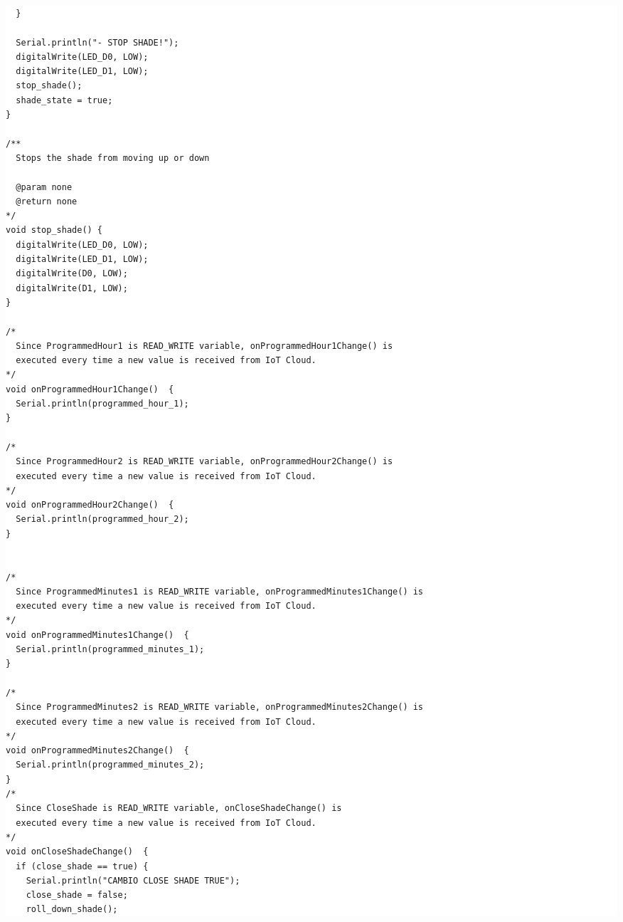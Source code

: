 ```arduino
  }
  
  Serial.println("- STOP SHADE!");
  digitalWrite(LED_D0, LOW);
  digitalWrite(LED_D1, LOW);
  stop_shade();
  shade_state = true;  
}

/**
  Stops the shade from moving up or down

  @param none
  @return none
*/
void stop_shade() {
  digitalWrite(LED_D0, LOW);
  digitalWrite(LED_D1, LOW);
  digitalWrite(D0, LOW);
  digitalWrite(D1, LOW);
}

/*
  Since ProgrammedHour1 is READ_WRITE variable, onProgrammedHour1Change() is
  executed every time a new value is received from IoT Cloud.
*/
void onProgrammedHour1Change()  {
  Serial.println(programmed_hour_1);
}

/*
  Since ProgrammedHour2 is READ_WRITE variable, onProgrammedHour2Change() is
  executed every time a new value is received from IoT Cloud.
*/
void onProgrammedHour2Change()  {
  Serial.println(programmed_hour_2);
}


/*
  Since ProgrammedMinutes1 is READ_WRITE variable, onProgrammedMinutes1Change() is
  executed every time a new value is received from IoT Cloud.
*/
void onProgrammedMinutes1Change()  {
  Serial.println(programmed_minutes_1);
}

/*
  Since ProgrammedMinutes2 is READ_WRITE variable, onProgrammedMinutes2Change() is
  executed every time a new value is received from IoT Cloud.
*/
void onProgrammedMinutes2Change()  {
  Serial.println(programmed_minutes_2);
}
/*
  Since CloseShade is READ_WRITE variable, onCloseShadeChange() is
  executed every time a new value is received from IoT Cloud.
*/
void onCloseShadeChange()  {
  if (close_shade == true) {
    Serial.println("CAMBIO CLOSE SHADE TRUE");
    close_shade = false;
    roll_down_shade();
```